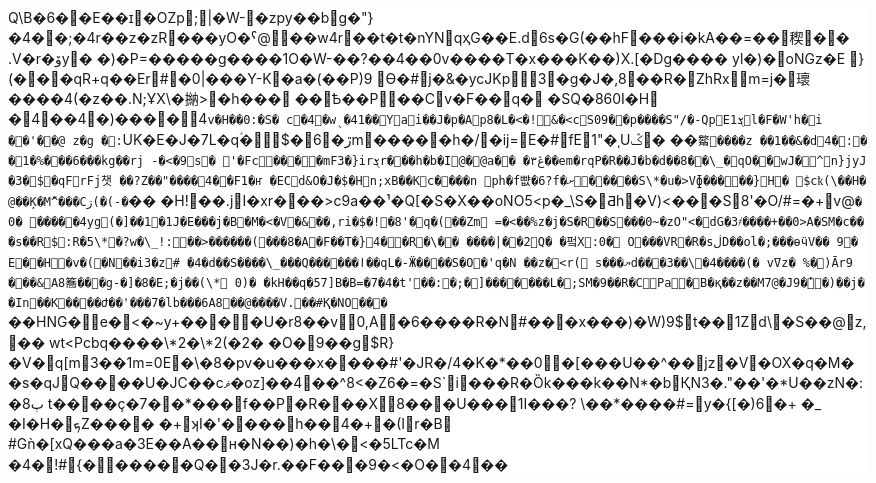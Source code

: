  Q\В�6��E��ɪ�OZp;|�W-�zpy��bg�"}�4��;�4r��z�zR���yO�ˁ@��w4r��t�t�nYNqҳG�� E.d6s�G(�� hF���i�kA��=��稧��
.V�r�ۆy�
�)�P=�����g����1O�W-��?��4��0v����T�x���K��)X.[�Dg����
yl�)�oNGz�E
}(���qR+q��Er#�0|���Y-K�a�(��P)9 Ɵ�#j�&�ycJKp3�g�J�,8��R�ZhRxm=j�瓌����4(�z��.N;ҰX\�㨥>޹�h��� ��Ҍ��P��Cv�F��q� �SQ�860I�H �4��4�)����\4`v�H��0:�S�
c�4�wˎ�4 1��Yai��J�p �Ap8�L �<�!&�<cS09��p ����S"/�-QpE1ܮl�F�W'h�i��'��@ z�g
�:`UK�E�J�7L�qؑ�$�6�ڙm�����h�/�ij=E�#fE1"�ˌUݣ� ��`䚫����z
��1��&�d4�:��1�%���6���kg��rj -�<�9s� '�Fc����mF3�}irܮr���h�b�I@�@a�� �۳ڠ��em�rqP�R��J�b�d��8��\_�qO��wJ�^n}jyJ�3�$�qFrFj챗 ��?Z��"����4��F1�ҥ
�ECd&O�J�$�Hn;xB��Kc����n ph�f뺪�6?f�ށ�����S\*�u�>Vɸ�����}H�
$cҟ(\��H�@��Ķ�M^ّ���Cڗ(�(-�`�� �H!��.jI�xr���>c9a��¹�Q[�S�X��oNO5<p�\_\S�Ƌh� V)<���S8'�O/#=�+v@`�0�
�����4yg(�]��1�1J�E���j�B�M�<�V�&��,ri�$�!�8'�q�(��Zm =�<��%z�j�S�R��S���0~�zO"<�dG�3҂����+��0>A�SM�c���s��R$:R�5\*�?w�\_!:��>������(���8�A�F��T�}4��R�\��
����|��2Q�
�펔X:0�
O���VR�R� sڶD��ol�;���ѳӵV��
9�E��H�v�(�N��i3�z#
�4�d��S����\_���Q������ا��qL�-Ӝ����S�O�'q�N
��z�<r( s� ��ޔd���3��\�4����( �
v ߜz� %�)Ār9���&A8簥���g-�]�8�E;�j��(\*
0)�
�kH��q�57]B�B=�7�4�t'��:�;�] �������L�;SM�9��R�CPa�B�қ��z��M7@�J9�̓�)��j��In��K����Ժ��'���7�lb���6A8��@����V.��#Қ�NO���`��HNG�e�<�~y+����U�r8��v0,A�6����R�N# ���x���)�W)9$t��1Zd\�S��@z,��
wt<Pcbq����\*2�\*2(�2�
�O�9��g$R}�V�q[m3��1m=0E�\�8�pv�u���x����#'�JR�/4�K�\*��0�[���U��^��jz�V�OX�q�M��s�qJQ����U�JC ��cޥ�oz]��4��^8<�Z6�=�S`i���R�Ȍk���k��N\*�bҚN3�."��'�\*U��zN�:�ٻ8 t����ç�7��\*���f��P�R���X8���U���1I���?
\��\*����#=y�{[�)6�+
�\_ �I�H�ܟZ���� �+ʞI�'����h��4�+�(Ir�B
#Gǹ�[xQ���a�3E��A��н�N��)�h�\�<�5LTc�M �4�!#{������Q��3J�r.��F���9�<�O��4��
 


















